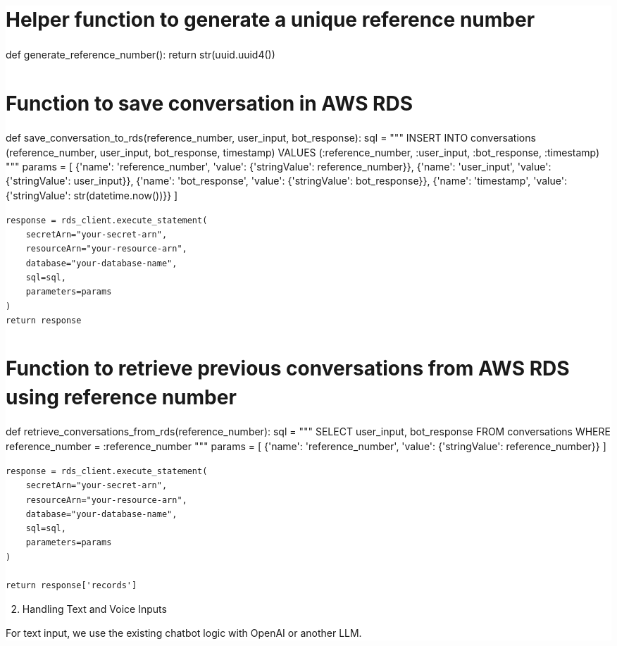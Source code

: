 # Helper function to generate a unique reference number
def generate_reference_number():
    return str(uuid.uuid4())

# Function to save conversation in AWS RDS
def save_conversation_to_rds(reference_number, user_input, bot_response):
    sql = """
    INSERT INTO conversations (reference_number, user_input, bot_response, timestamp)
    VALUES (:reference_number, :user_input, :bot_response, :timestamp)
    """
    params = [
        {'name': 'reference_number', 'value': {'stringValue': reference_number}},
        {'name': 'user_input', 'value': {'stringValue': user_input}},
        {'name': 'bot_response', 'value': {'stringValue': bot_response}},
        {'name': 'timestamp', 'value': {'stringValue': str(datetime.now())}}
    ]
    
    response = rds_client.execute_statement(
        secretArn="your-secret-arn",
        resourceArn="your-resource-arn",
        database="your-database-name",
        sql=sql,
        parameters=params
    )
    return response

# Function to retrieve previous conversations from AWS RDS using reference number
def retrieve_conversations_from_rds(reference_number):
    sql = """
    SELECT user_input, bot_response FROM conversations WHERE reference_number = :reference_number
    """
    params = [
        {'name': 'reference_number', 'value': {'stringValue': reference_number}}
    ]
    
    response = rds_client.execute_statement(
        secretArn="your-secret-arn",
        resourceArn="your-resource-arn",
        database="your-database-name",
        sql=sql,
        parameters=params
    )
    
    return response['records']

2. Handling Text and Voice Inputs

For text input, we use the existing chatbot logic with OpenAI or another LLM.
